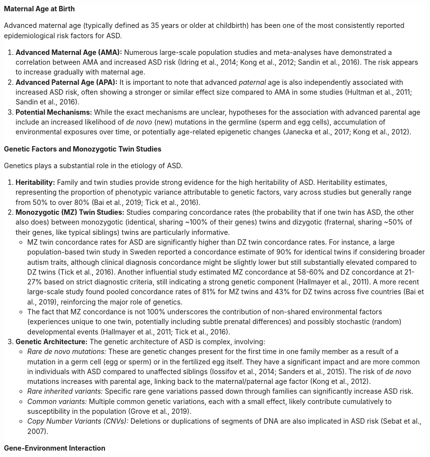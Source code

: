 **Maternal Age at Birth**

Advanced maternal age (typically defined as 35 years or older at childbirth) has been one of the most consistently reported epidemiological risk factors for ASD.

1.  **Advanced Maternal Age (AMA):** Numerous large-scale population studies and meta-analyses have demonstrated a correlation between AMA and increased ASD risk (Idring et al., 2014; Kong et al., 2012; Sandin et al., 2016). The risk appears to increase gradually with maternal age.
2.  **Advanced Paternal Age (APA):** It is important to note that advanced *paternal* age is also independently associated with increased ASD risk, often showing a stronger or similar effect size compared to AMA in some studies (Hultman et al., 2011; Sandin et al., 2016).
3.  **Potential Mechanisms:** While the exact mechanisms are unclear, hypotheses for the association with advanced parental age include an increased likelihood of *de novo* (new) mutations in the germline (sperm and egg cells), accumulation of environmental exposures over time, or potentially age-related epigenetic changes (Janecka et al., 2017; Kong et al., 2012).

**Genetic Factors and Monozygotic Twin Studies**

Genetics plays a substantial role in the etiology of ASD.

1.  **Heritability:** Family and twin studies provide strong evidence for the high heritability of ASD. Heritability estimates, representing the proportion of phenotypic variance attributable to genetic factors, vary across studies but generally range from 50% to over 80% (Bai et al., 2019; Tick et al., 2016).
2.  **Monozygotic (MZ) Twin Studies:** Studies comparing concordance rates (the probability that if one twin has ASD, the other also does) between monozygotic (identical, sharing ~100% of their genes) twins and dizygotic (fraternal, sharing ~50% of their genes, like typical siblings) twins are particularly informative.
    *   MZ twin concordance rates for ASD are significantly higher than DZ twin concordance rates. For instance, a large population-based twin study in Sweden reported a concordance estimate of 90% for identical twins if considering broader autism traits, although clinical diagnosis concordance might be slightly lower but still substantially elevated compared to DZ twins (Tick et al., 2016). Another influential study estimated MZ concordance at 58-60% and DZ concordance at 21-27% based on strict diagnostic criteria, still indicating a strong genetic component (Hallmayer et al., 2011). A more recent large-scale study found pooled concordance rates of 81% for MZ twins and 43% for DZ twins across five countries (Bai et al., 2019), reinforcing the major role of genetics.
    *   The fact that MZ concordance is not 100% underscores the contribution of non-shared environmental factors (experiences unique to one twin, potentially including subtle prenatal differences) and possibly stochastic (random) developmental events (Hallmayer et al., 2011; Tick et al., 2016).
3.  **Genetic Architecture:** The genetic architecture of ASD is complex, involving:
    *   *Rare de novo mutations:* These are genetic changes present for the first time in one family member as a result of a mutation in a germ cell (egg or sperm) or in the fertilized egg itself. They have a significant impact and are more common in individuals with ASD compared to unaffected siblings (Iossifov et al., 2014; Sanders et al., 2015). The risk of *de novo* mutations increases with parental age, linking back to the maternal/paternal age factor (Kong et al., 2012).
    *   *Rare inherited variants:* Specific rare gene variations passed down through families can significantly increase ASD risk.
    *   *Common variants:* Multiple common genetic variations, each with a small effect, likely contribute cumulatively to susceptibility in the population (Grove et al., 2019).
    *   *Copy Number Variants (CNVs):* Deletions or duplications of segments of DNA are also implicated in ASD risk (Sebat et al., 2007).

**Gene-Environment Interaction**
